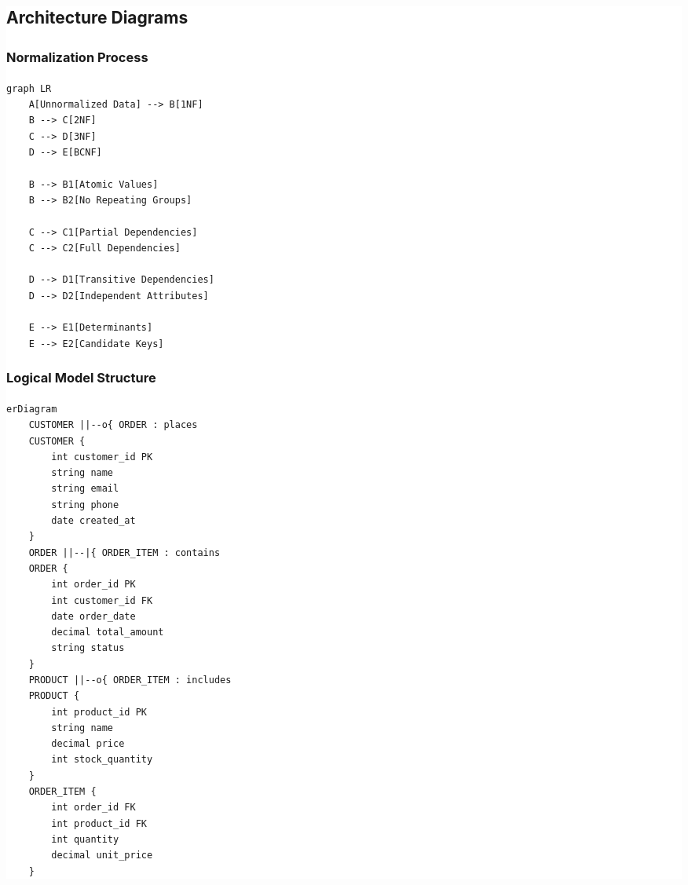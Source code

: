 ## Architecture Diagrams

### Normalization Process
```mermaid
graph LR
    A[Unnormalized Data] --> B[1NF]
    B --> C[2NF]
    C --> D[3NF]
    D --> E[BCNF]
    
    B --> B1[Atomic Values]
    B --> B2[No Repeating Groups]
    
    C --> C1[Partial Dependencies]
    C --> C2[Full Dependencies]
    
    D --> D1[Transitive Dependencies]
    D --> D2[Independent Attributes]
    
    E --> E1[Determinants]
    E --> E2[Candidate Keys]
```

### Logical Model Structure
```mermaid
erDiagram
    CUSTOMER ||--o{ ORDER : places
    CUSTOMER {
        int customer_id PK
        string name
        string email
        string phone
        date created_at
    }
    ORDER ||--|{ ORDER_ITEM : contains
    ORDER {
        int order_id PK
        int customer_id FK
        date order_date
        decimal total_amount
        string status
    }
    PRODUCT ||--o{ ORDER_ITEM : includes
    PRODUCT {
        int product_id PK
        string name
        decimal price
        int stock_quantity
    }
    ORDER_ITEM {
        int order_id FK
        int product_id FK
        int quantity
        decimal unit_price
    }
```
